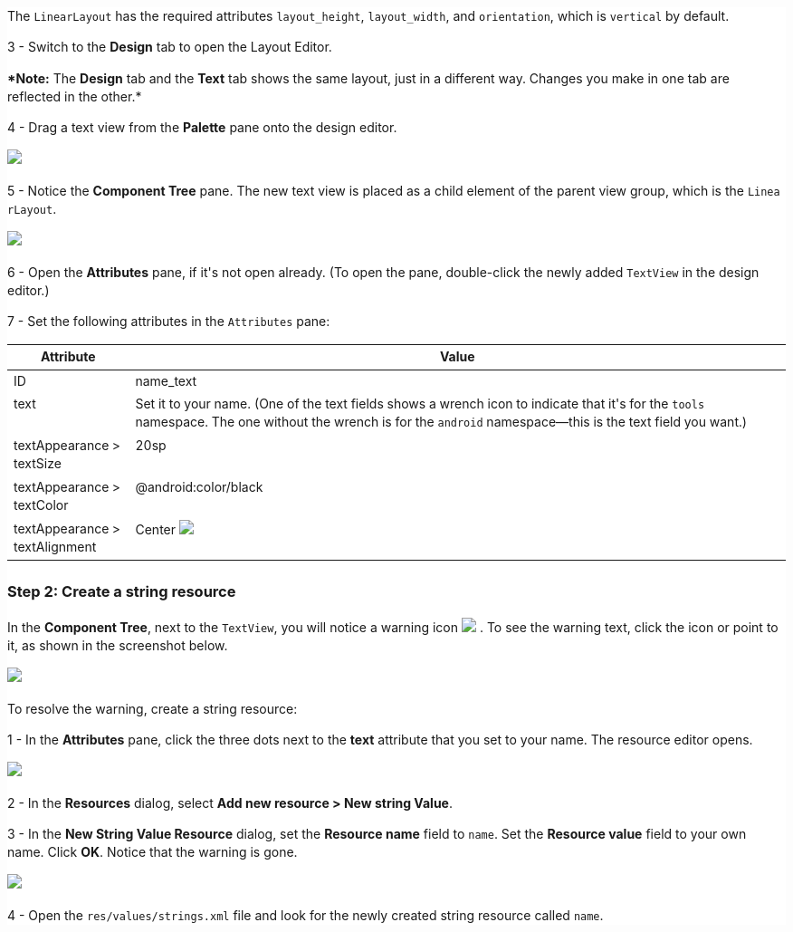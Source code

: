 The `LinearLayout` has the required attributes `layout_height`, `layout_width`, and `orientation`, which is `vertical` by default.

3 - Switch to the **Design** tab to open the Layout Editor.

**\*Note:** The **Design** tab and the **Text** tab shows the same layout, just in a different way. Changes you make in one tab are reflected in the other.\*

4 - Drag a text view from the **Palette** pane onto the design editor.

![](9.png)

5 - Notice the **Component Tree** pane. The new text view is placed as a child element of the parent view group, which is the `LinearLayout`.

![](10.png)

6 - Open the **Attributes** pane, if it's not open already. (To open the pane, double-click the newly added `TextView` in the design editor.)

7 - Set the following attributes in the `Attributes` pane:

| **Attribute**                  | **Value**                                                                                                                                                                                                     |
| ------------------------------ | ------------------------------------------------------------------------------------------------------------------------------------------------------------------------------------------------------------- |
| ID                             | name_text                                                                                                                                                                                                     |
| text                           | Set it to your name. (One of the text fields shows a wrench icon to indicate that it's for the `tools` namespace. The one without the wrench is for the `android` namespace—this is the text field you want.) |
| textAppearance > textSize      | 20sp                                                                                                                                                                                                          |
| textAppearance > textColor     | @android:color/black                                                                                                                                                                                          |
| textAppearance > textAlignment | Center ![](c.png)                                                                                                                                                                                             |

### Step 2: Create a string resource

In the **Component Tree**, next to the `TextView`, you will notice a warning icon ![](w.png) . To see the warning text, click the icon or point to it, as shown in the screenshot below.

![](11.png)

To resolve the warning, create a string resource:

1 - In the **Attributes** pane, click the three dots next to the **text** attribute that you set to your name. The resource editor opens.

![](12.png)

2 - In the **Resources** dialog, select **Add new resource > New string Value**.

3 - In the **New String Value Resource** dialog, set the **Resource name** field to `name`. Set the **Resource value** field to your own name. Click **OK**. Notice that the warning is gone.

![](13.png)

4 - Open the `res/values/strings.xml` file and look for the newly created string resource called `name`.
